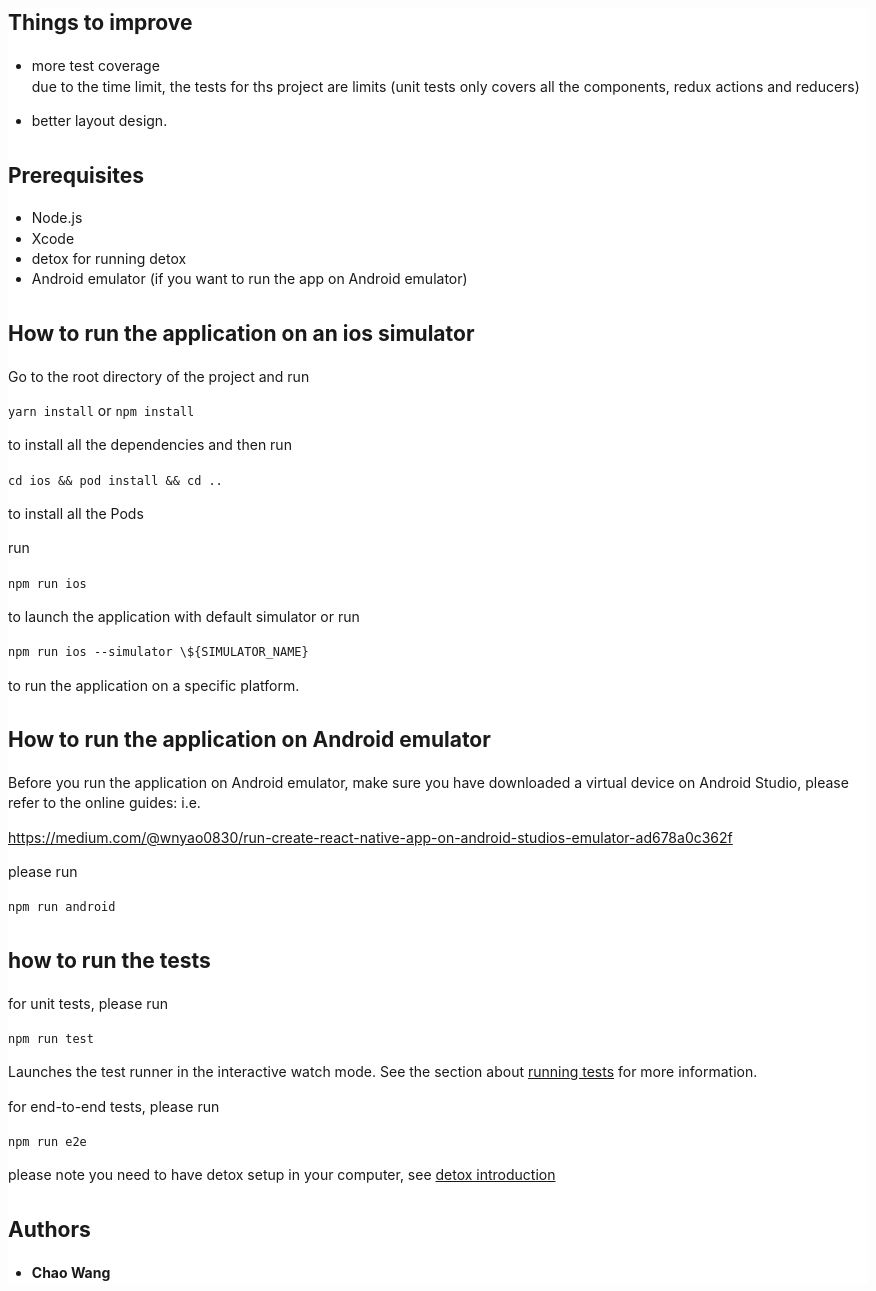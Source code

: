 ## Things to improve

- more test coverage <br/> due to the time limit, the tests for ths project are limits (unit tests only covers all the components, redux actions and reducers)

- better layout design.

## Prerequisites

- Node.js
- Xcode
- detox for running detox
- Android emulator (if you want to run the app on Android emulator)

## How to run the application on an ios simulator

Go to the root directory of the project and run

`yarn install` or `npm install`

to install all the dependencies and then run

`cd ios && pod install && cd ..`

to install all the Pods

run

`npm run ios`

to launch the application with default simulator or run

`npm run ios --simulator \${SIMULATOR_NAME}`

to run the application on a specific platform.

## How to run the application on Android emulator

Before you run the application on Android emulator, make sure you have downloaded a virtual device on Android Studio, please refer to the online guides: i.e.

<https://medium.com/@wnyao0830/run-create-react-native-app-on-android-studios-emulator-ad678a0c362f>

please run

`npm run android`

## how to run the tests

for unit tests, please run

`npm run test`

Launches the test runner in the interactive watch mode.
See the section about [running tests](https://facebook.github.io/create-react-app/docs/running-tests) for more information.

for end-to-end tests, please run

`npm run e2e`

please note you need to have detox setup in your computer, see [detox introduction](https://github.com/wix/Detox/blob/master/docs/Introduction.GettingStarted.md)

## Authors

- **Chao Wang**
